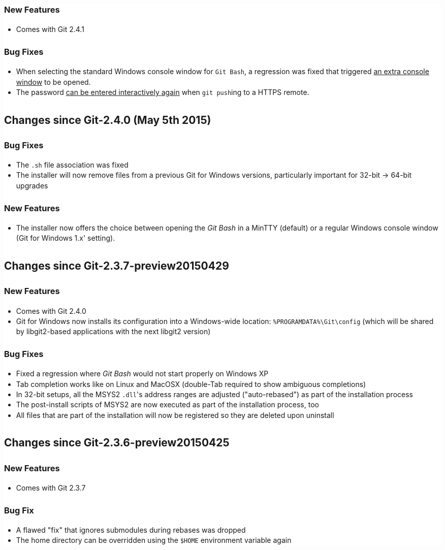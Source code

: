 ### New Features

* Comes with Git 2.4.1

### Bug Fixes

* When selecting the standard Windows console window for `Git Bash`, a regression was fixed that triggered [an extra console window](https://github.com/git-for-windows/git/issues/148) to be opened.
* The password [can be entered interactively again](https://github.com/git-for-windows/git/issues/124) when `git push`ing to a HTTPS remote.

## Changes since Git-2.4.0 (May 5th 2015)

### Bug Fixes

* The `.sh` file association was fixed
* The installer will now remove files from a previous Git for Windows versions, particularly important for 32-bit -> 64-bit upgrades

### New Features

* The installer now offers the choice between opening the _Git Bash_ in a MinTTY (default) or a regular Windows console window (Git for Windows 1.x' setting).

## Changes since Git-2.3.7-preview20150429

### New Features
* Comes with Git 2.4.0
* Git for Windows now installs its configuration into a Windows-wide location: `%PROGRAMDATA%\Git\config` (which will be shared by libgit2-based applications with the next libgit2 version)

### Bug Fixes
* Fixed a regression where *Git Bash* would not start properly on Windows XP
* Tab completion works like on Linux and MacOSX (double-Tab required to show ambiguous completions)
* In 32-bit setups, all the MSYS2 `.dll`'s address ranges are adjusted ("auto-rebased") as part of the installation process
* The post-install scripts of MSYS2 are now executed as part of the installation process, too
* All files that are part of the installation will now be registered so they are deleted upon uninstall

## Changes since Git-2.3.6-preview20150425

### New Features
* Comes with Git 2.3.7

### Bug Fix
* A flawed "fix" that ignores submodules during rebases was dropped
* The home directory can be overridden using the `$HOME` environment variable again
